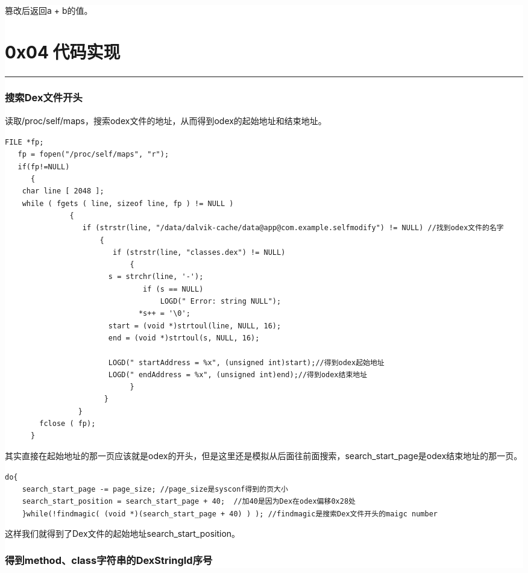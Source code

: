 篡改后返回a + b的值。

0x04 代码实现
=========

* * *

### 搜索Dex文件开头

读取/proc/self/maps，搜索odex文件的地址，从而得到odex的起始地址和结束地址。

```
FILE *fp;    
   fp = fopen("/proc/self/maps", "r");    
   if(fp!=NULL)
      {
    char line [ 2048 ];
    while ( fgets ( line, sizeof line, fp ) != NULL ) 
               {
                  if (strstr(line, "/data/dalvik-cache/data@app@com.example.selfmodify") != NULL) //找到odex文件的名字
                      {
                         if (strstr(line, "classes.dex") != NULL) 
                             {
                        s = strchr(line, '-');
                                if (s == NULL) 
                                    LOGD(" Error: string NULL");
                               *s++ = '\0';
                        start = (void *)strtoul(line, NULL, 16);
                        end = (void *)strtoul(s, NULL, 16);

                        LOGD(" startAddress = %x", (unsigned int)start);//得到odex起始地址
                        LOGD(" endAddress = %x", (unsigned int)end);//得到odex结束地址
                             }
                       }
                 }
        fclose ( fp);
      }

```

其实直接在起始地址的那一页应该就是odex的开头，但是这里还是模拟从后面往前面搜索，search_start_page是odex结束地址的那一页。

```
do{
    search_start_page -= page_size; //page_size是sysconf得到的页大小
    search_start_position = search_start_page + 40;  //加40是因为Dex在odex偏移0x28处
    }while(!findmagic( (void *)(search_start_page + 40) ) ); //findmagic是搜索Dex文件开头的maigc number

```

这样我们就得到了Dex文件的起始地址search_start_position。

### 得到method、class字符串的DexStringId序号
